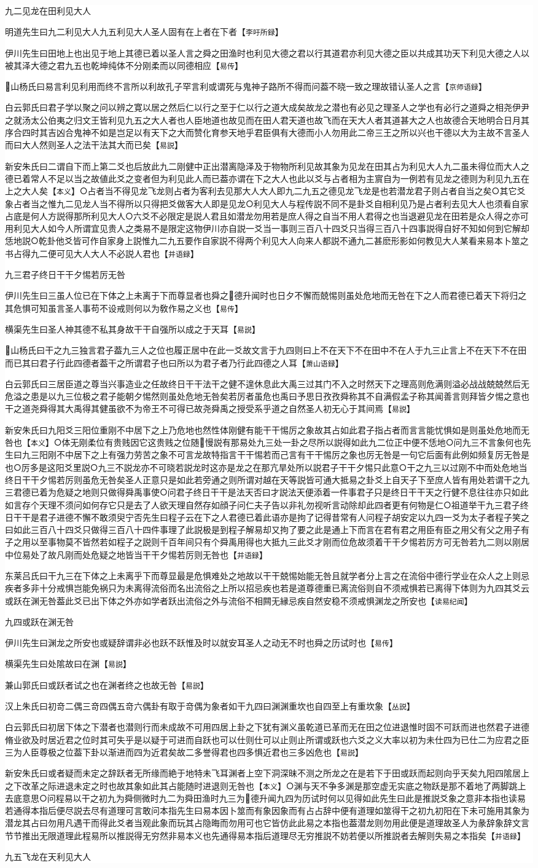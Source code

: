 九二见龙在田利见大人  

明道先生曰九二利见大人九五利见大人圣人固有在上者在下者【`李吁所録`】  

伊川先生曰田地上也出见于地上其德已着以圣人言之舜之田渔时也利见大德之君以行其道君亦利见大德之臣以共成其功天下利见大德之人以被其泽大德之君九五也乾坤纯体不分刚柔而以同德相应【`易传`】  

山杨氏曰易言利见利用而终不言所以利故孔子罕言利或谓死与鬼神子路所不得而问葢不晓一致之理故错认圣人之言【`京师语録`】  

白云郭氏曰君子学以聚之问以辨之寛以居之然后仁以行之至于仁以行之道大成矣故龙之潜也有必见之理圣人之学也有必行之道舜之相尧伊尹之就汤太公伯夷之归文王皆利见九五之大人者也人臣地道也故见而在田人君天道也故飞而在天大人者其道甚大之人也故德合天地明合日月其序合四时其吉凶合鬼神不如是岂足以有天下之大而赞化育参天地乎君臣俱有大德而小人勿用此二帝三王之所以兴也干德以大为主故不言圣人而曰大人然则圣人之法干法其大而已矣【`易説`】  

新安朱氏曰二谓自下而上第二爻也后放此九二刚健中正出潜离隐泽及于物物所利见故其象为见龙在田其占为利见大人九二虽未得位而大人之德已着常人不足以当之故値此爻之变者但为利见此人而已葢亦谓在下之大人也此以爻与占者相为主賔自为一例若有见龙之德则为利见九五在上之大人矣【`本义`】○占者当不得见龙飞龙则占者为客利去见那大人大人即九二九五之德见龙飞龙是也若潜龙君子则占者自当之矣○其它爻象占者当之惟九二见龙人当不得所以只得把爻做客大人即是见龙○利见大人与程传説不同不是卦爻自相利见乃是占者利去见大人也须看自家占底是何人方説得那所利见大人○六爻不必限定是説人君且如潜龙勿用若是庶人得之自当不用人君得之也当退避见龙在田若是众人得之亦可用利见大人如今人所谓宜见贵人之类易不是限定这物伊川亦自説一爻当一事则三百八十四爻只当得三百八十四事説得自好不知如何到它解却恁地説○乾卦他爻皆可作自家身上説惟九二九五要作自家説不得两个利见大人向来人都説不通九二甚麽形影如何教见大人某看来易本卜筮之书占得九二便可见大人大人不必説人君也【`并语録`】  

九三君子终日干干夕惕若厉无咎  

伊川先生曰三虽人位已在下体之上未离于下而尊显者也舜之德升闻时也日夕不懈而兢惕则虽处危地而无咎在下之人而君德已着天下将归之其危惧可知虽言圣人事苟不设戒则何以为敎作易之义也【`易传`】  

横渠先生曰圣人神其德不私其身故干干自强所以成之于天耳【`易説`】  

山杨氏曰干之九三独言君子葢九三人之位也履正居中在此一爻故文言于九四则曰上不在天下不在田中不在人于九三止言上不在天下不在田而已其曰君子行此四德者葢干之所谓君子也曰所以为君子者乃行此四德之人耳【`萧山语録`】  

白云郭氏曰三居臣道之尊当兴事造业之任故终日干干法干之健不遑休息此大禹三过其门不入之时然天下之理高则危满则溢必战战兢兢然后无危溢之患是以九三位极之君子能朝夕惕然则虽处危地无咎矣若厉者虽危也禹曰予思日孜孜舜称其不自满假孟子称其闻善言则拜皆夕惕之意也干之道尧舜得其大禹得其健虽欲不为帝王不可得已故尧舜禹之授受系乎道之自然圣人初无心于其间焉【`易説`】  

新安朱氏曰九阳爻三阳位重刚不中居下之上乃危地也然性体刚健有能干干惕厉之象故其占如此君子指占者而言言能忧惧如是则虽处危地而无咎也【`本义`】○体无刚柔位有贵贱因它这贵贱之位随慢説有那易处九三处一卦之尽所以説得如此九二位正中便不恁地○问九三不言象何也先生曰九三阳刚不中居下之上有强力劳苦之象不可言龙故特指言干干惕若而己言有干干惕厉之象也厉无咎是一句它后面有此例如频复厉无咎是也○厉多是这阳爻里説○九三不説龙亦不可晓若説龙时这亦是龙之在那亢旱处所以説君子干干夕惕只此意○干之九三以过刚不中而处危地当终日干干夕惕若厉则虽危无咎矣圣人正意只是如此若旁通之则所谓对越在天等説皆可通大抵易之卦爻上自天子下至庶人皆有用处若谓干之九三君德已着为危疑之地则只做得舜禹事使○问君子终日干干是法天否曰才説法天便添着一件事君子只是终日干干天之行健不息往往亦只如此如言存个天理不须问如何存它只是去了人欲天理自然存如顔子问仁夫子告以非礼勿视听言动除却此四者更有何物是仁○祖道举干九三君子终日干干是君子进德不懈不敢须臾宁否先生曰程子云在下之人君德已着此语亦是拘了记得昔常有人问程子胡安定以九四一爻为太子者程子笑之曰如此三百八十四爻只做得三百八十四件事理了此説极是到程子解易却又拘了要之此是通上下而言在君有君之用臣有臣之用父有父之用子有子之用以至事物莫不皆然若如程子之説则千百年间只有个舜禹用得也大抵九三此爻才刚而位危故须着干干夕惕若厉方可无咎若九二则以刚居中位易处了故凡刚而处危疑之地皆当干干夕惕若厉则无咎也【`并语録`】  

东莱吕氏曰干九三在下体之上未离乎下而尊显最是危惧难处之地故以干干兢惕始能无咎且就学者分上言之在流俗中德行学业在众人之上则忌疾者多非十分戒惧岂能免祸只为未离得流俗而名出流俗之上所以招忌疾也若是道尊德重已离流俗则自不须戒惧若已离得下体则为九四其爻云或跃在渊无咎葢此爻已出下体之外亦如学者跃出流俗之外与流俗不相闗无縁忌疾自然安稳不须戒惧渊龙之所安也【`读易纪闻`】  

九四或跃在渊无咎  

伊川先生曰渊龙之所安也或疑辞谓非必也跃不跃惟及时以就安耳圣人之动无不时也舜之历试时也【`易传`】  

横渠先生曰处隂故曰在渊【`易説`】  

兼山郭氏曰或跃者试之也在渊者终之也故无咎【`易説`】  

汉上朱氏曰初竒二偶三竒四偶五竒六偶卦有取于竒偶为象者如干九四曰渊渊重坎也自四至上有重坎象【`丛説`】  

白云郭氏曰初居下体之下潜者也潜则行而未成故不可用四居上卦之下犹有渊义虽乾道已革而无在田之位进退惟时固不可跃而进也然君子进德脩业欲及时居近君之位时其可失乎是以疑于可进而自跃也可以仕则仕可以止则止所谓或跃也六爻之义大率以初为未仕四为已仕二为应君之臣三为人臣尊极之位葢下卦以渐进而四为近君矣故二多誉得君也四多惧近君也三多凶危也【`易説`】  

新安朱氏曰或者疑而未定之辞跃者无所缘而絶于地特未飞耳渊者上空下洞深昧不测之所龙之在是若下于田或跃而起则向乎天矣九阳四隂居上之下改革之际进退未定之时也故其象如此其占能随时进退则无咎也【`本义`】○渊与天不争多渊是那空虚无实底之物跃是那不着地了两脚跳上去底意思○问程易以干之初九为舜侧微时九二为舜田渔时九三为德升闻九四为历试时何以见得如此先生曰此是推説爻象之意非本指也读易若通得本指后便尽説去尽有道理可言敢问本指先生曰易本因卜筮而有象因象而有占占辞中便有道理如筮得干之初九初阳在下未可施用其象为潜龙其占曰勿用凡遇干而得此爻者当观此象而玩其占隐晦而勿用可也它皆仿此此易之本指也葢潜龙则勿用此便是道理故圣人为彖辞象辞文言节节推出无限道理此程易所以推説得无穷然非易本义也先通得易本指后道理尽无穷推説不妨若便以所推説者去解则失易之本指矣【`并语録`】  

九五飞龙在天利见大人  
